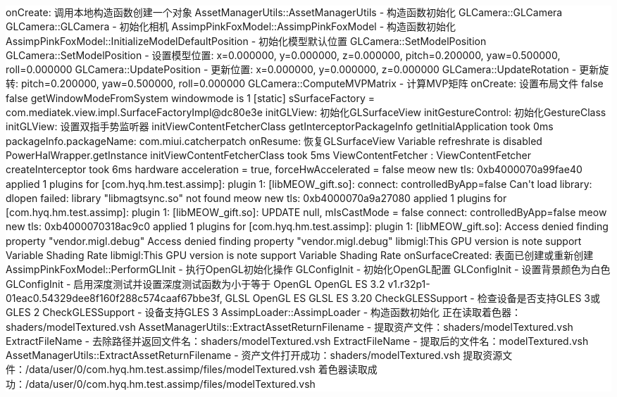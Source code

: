 onCreate: 调用本地构造函数创建一个对象
AssetManagerUtils::AssetManagerUtils - 构造函数初始化
GLCamera::GLCamera
GLCamera::GLCamera - 初始化相机
AssimpPinkFoxModel::AssimpPinkFoxModel - 构造函数初始化
AssimpPinkFoxModel::InitializeModelDefaultPosition - 初始化模型默认位置
GLCamera::SetModelPosition
GLCamera::SetModelPosition - 设置模型位置: x=0.000000, y=0.000000, z=0.000000, pitch=0.200000, yaw=0.500000, roll=0.000000
GLCamera::UpdatePosition - 更新位置: x=0.000000, y=0.000000, z=0.000000
GLCamera::UpdateRotation - 更新旋转: pitch=0.200000, yaw=0.500000, roll=0.000000
GLCamera::ComputeMVPMatrix - 计算MVP矩阵
onCreate: 设置布局文件
false
false
getWindowModeFromSystem  windowmode is 1
[static] sSurfaceFactory = com.mediatek.view.impl.SurfaceFactoryImpl@dc80e3e
initGLView: 初始化GLSurfaceView
initGestureControl: 初始化GestureClass
initGLView: 设置双指手势监听器
initViewContentFetcherClass
getInterceptorPackageInfo
getInitialApplication took 0ms
packageInfo.packageName: com.miui.catcherpatch
onResume: 恢复GLSurfaceView
Variable refreshrate is disabled
PowerHalWrapper.getInstance
initViewContentFetcherClass took 5ms
ViewContentFetcher : ViewContentFetcher
createInterceptor took 6ms
hardware acceleration = true, forceHwAccelerated = false
meow new tls: 0xb4000070a99fae40
applied 1 plugins for [com.hyq.hm.test.assimp]:
  plugin 1: [libMEOW_gift.so]:
[](id:41a300000000,api:0,p:-1,c:16803) connect: controlledByApp=false
Can't load library: dlopen failed: library "libmagtsync.so" not found
meow new tls: 0xb4000070a9a27080
applied 1 plugins for [com.hyq.hm.test.assimp]:
  plugin 1: [libMEOW_gift.so]:
UPDATE null, mIsCastMode = false
[](id:41a300000001,api:0,p:-1,c:16803) connect: controlledByApp=false
meow new tls: 0xb4000070318ac9c0
applied 1 plugins for [com.hyq.hm.test.assimp]:
  plugin 1: [libMEOW_gift.so]:
Access denied finding property "vendor.migl.debug"
Access denied finding property "vendor.migl.debug"
libmigl:This GPU version is note support Variable Shading Rate
libmigl:This GPU version is note support Variable Shading Rate
onSurfaceCreated: 表面已创建或重新创建
AssimpPinkFoxModel::PerformGLInit - 执行OpenGL初始化操作
GLConfigInit - 初始化OpenGL配置
GLConfigInit - 设置背景颜色为白色
GLConfigInit - 启用深度测试并设置深度测试函数为小于等于
OpenGL OpenGL ES 3.2 v1.r32p1-01eac0.54329dee8f160f288c574caaf67bbe3f, GLSL OpenGL ES GLSL ES 3.20
CheckGLESSupport - 检查设备是否支持GLES 3或GLES 2
CheckGLESSupport - 设备支持GLES 3
AssimpLoader::AssimpLoader - 构造函数初始化
正在读取着色器：shaders/modelTextured.vsh
AssetManagerUtils::ExtractAssetReturnFilename - 提取资产文件：shaders/modelTextured.vsh
ExtractFileName - 去除路径并返回文件名：shaders/modelTextured.vsh
ExtractFileName - 提取后的文件名：modelTextured.vsh
AssetManagerUtils::ExtractAssetReturnFilename - 资产文件打开成功：shaders/modelTextured.vsh
提取资源文件：/data/user/0/com.hyq.hm.test.assimp/files/modelTextured.vsh
着色器读取成功：/data/user/0/com.hyq.hm.test.assimp/files/modelTextured.vsh